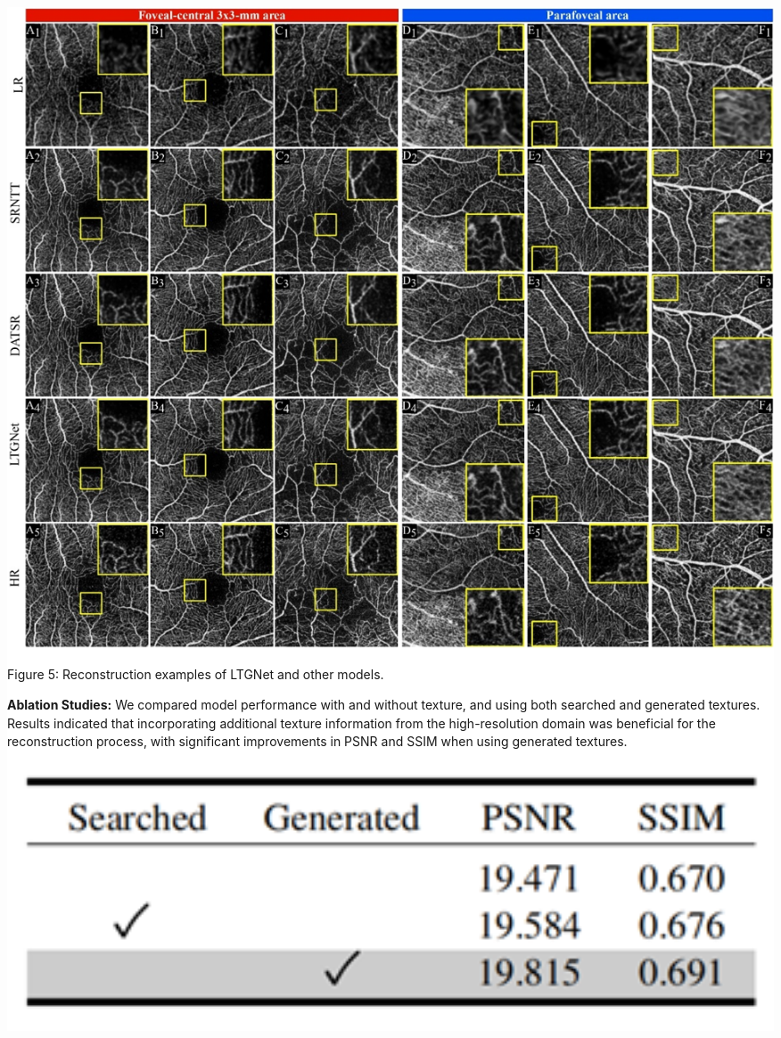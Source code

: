 <img src="/static/img/news/2024_ltg_fig5.png" alt="Reconstruction examples" style="width: 100%;"/>

Figure 5: Reconstruction examples of LTGNet and other models.

**Ablation Studies:** We compared model performance with and without texture, and using both searched and generated textures. Results indicated that incorporating additional texture information from the high-resolution domain was beneficial for the reconstruction process, with significant improvements in PSNR and SSIM when using generated textures.

<img src="/static/img/news/2024_ltg_table2.png" alt="Ablation studies" style="width: 100%;"/>
